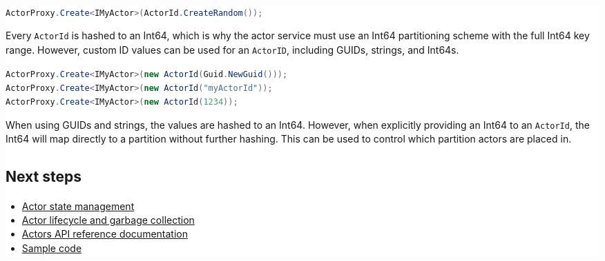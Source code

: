 ```csharp
ActorProxy.Create<IMyActor>(ActorId.CreateRandom());
```

Every `ActorId` is hashed to an Int64, which is why the actor service must use an Int64 partitioning scheme with the full Int64 key range. However, custom ID values can be used for an `ActorID`, including GUIDs, strings, and Int64s. 

```csharp
ActorProxy.Create<IMyActor>(new ActorId(Guid.NewGuid()));
ActorProxy.Create<IMyActor>(new ActorId("myActorId"));
ActorProxy.Create<IMyActor>(new ActorId(1234));
```

When using GUIDs and strings, the values are hashed to an Int64. However, when explicitly providing an Int64 to an `ActorId`, the Int64 will map directly to a partition without further hashing. This can be used to control which partition actors are placed in.

## Next steps
 - [Actor state management](service-fabric-reliable-actors-state-management.md)
 - [Actor lifecycle and garbage collection](service-fabric-reliable-actors-lifecycle.md)
 - [Actors API reference documentation](https://msdn.microsoft.com/library/azure/dn971626.aspx)
 - [Sample code](https://github.com/Azure-Samples/service-fabric-dotnet-getting-started)

 

[1]: ./media/service-fabric-reliable-actors-platform/actor-service.png
[2]: ./media/service-fabric-reliable-actors-platform/app-deployment-scripts.png
[3]: ./media/service-fabric-reliable-actors-platform/actor-partition-info.png
[4]: ./media/service-fabric-reliable-actors-platform/actor-replica-role.png
[5]: ./media/service-fabric-reliable-actors-introduction/distribution.png
